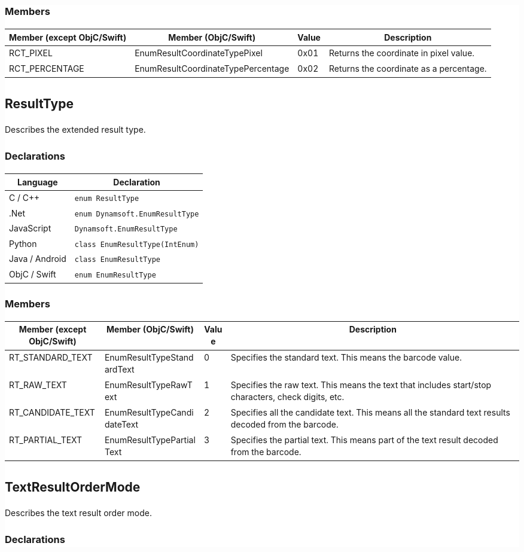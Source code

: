 
### Members
   
| Member (except ObjC/Swift) | Member (ObjC/Swift) | Value | Description |
| -------------------------- | ------------------- | ----- | ----------- |
| RCT_PIXEL | EnumResultCoordinateTypePixel | 0x01 | Returns the coordinate in pixel value. |
| RCT_PERCENTAGE | EnumResultCoordinateTypePercentage | 0x02 | Returns the coordinate as a percentage. |






## ResultType
Describes the extended result type.


### Declarations
   
| Language | Declaration |
| -------- | ----------- |
| C / C++ | `enum ResultType` |
| .Net | `enum Dynamsoft.EnumResultType` |
| JavaScript | `Dynamsoft.EnumResultType` |
| Python | `class EnumResultType(IntEnum)` |
| Java / Android | `class EnumResultType` |
| ObjC / Swift | `enum EnumResultType` |


### Members
   
| Member (except ObjC/Swift) | Member (ObjC/Swift) | Value | Description |
| -------------------------- | ------------------- | ----- | ----------- |
| RT_STANDARD_TEXT | EnumResultTypeStandardText | 0 | Specifies the standard text. This means the barcode value. |
| RT_RAW_TEXT | EnumResultTypeRawText | 1 | Specifies the raw text. This means the text that includes start/stop characters, check digits, etc. |
| RT_CANDIDATE_TEXT | EnumResultTypeCandidateText | 2 | Specifies all the candidate text. This means all the standard text results decoded from the barcode. |
| RT_PARTIAL_TEXT | EnumResultTypePartialText | 3 | Specifies the partial text. This means part of the text result decoded from the barcode. |





## TextResultOrderMode
Describes the text result order mode.


### Declarations
   